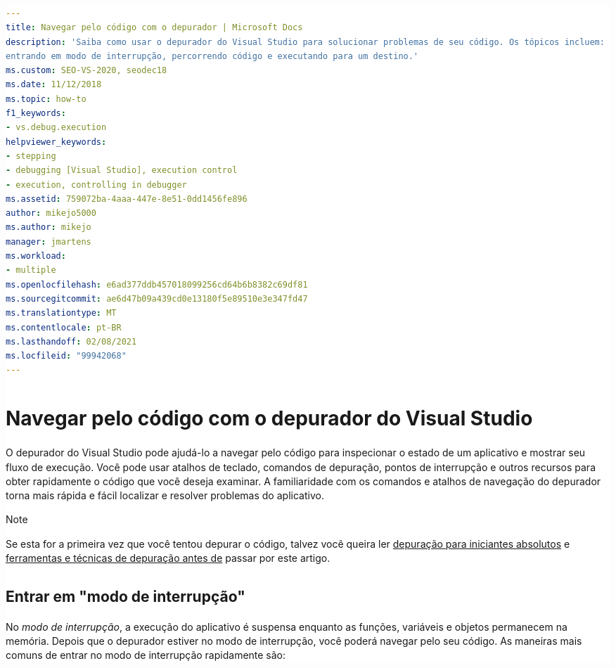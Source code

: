 ```yaml
---
title: Navegar pelo código com o depurador | Microsoft Docs
description: 'Saiba como usar o depurador do Visual Studio para solucionar problemas de seu código. Os tópicos incluem: entrando em modo de interrupção, percorrendo código e executando para um destino.'
ms.custom: SEO-VS-2020, seodec18
ms.date: 11/12/2018
ms.topic: how-to
f1_keywords:
- vs.debug.execution
helpviewer_keywords:
- stepping
- debugging [Visual Studio], execution control
- execution, controlling in debugger
ms.assetid: 759072ba-4aaa-447e-8e51-0dd1456fe896
author: mikejo5000
ms.author: mikejo
manager: jmartens
ms.workload:
- multiple
ms.openlocfilehash: e6ad377ddb457018099256cd64b6b8382c69df81
ms.sourcegitcommit: ae6d47b09a439cd0e13180f5e89510e3e347fd47
ms.translationtype: MT
ms.contentlocale: pt-BR
ms.lasthandoff: 02/08/2021
ms.locfileid: "99942068"
---
```

# <a name="navigate-through-code-with-the-visual-studio-debugger"></a>Navegar pelo código com o depurador do Visual Studio

O depurador do Visual Studio pode ajudá-lo a navegar pelo código para inspecionar o estado de um aplicativo e mostrar seu fluxo de execução. Você pode usar atalhos de teclado, comandos de depuração, pontos de interrupção e outros recursos para obter rapidamente o código que você deseja examinar. A familiaridade com os comandos e atalhos de navegação do depurador torna mais rápida e fácil localizar e resolver problemas do aplicativo.

> [!NOTE]
> Se esta for a primeira vez que você tentou depurar o código, talvez você queira ler [depuração para iniciantes absolutos](../debugger/debugging-absolute-beginners.md) e [ferramentas e técnicas de depuração antes de](../debugger/write-better-code-with-visual-studio.md) passar por este artigo.

## <a name="get-into-break-mode"></a>Entrar em "modo de interrupção"

No *modo de interrupção*, a execução do aplicativo é suspensa enquanto as funções, variáveis e objetos permanecem na memória. Depois que o depurador estiver no modo de interrupção, você poderá navegar pelo seu código. As maneiras mais comuns de entrar no modo de interrupção rapidamente são:
